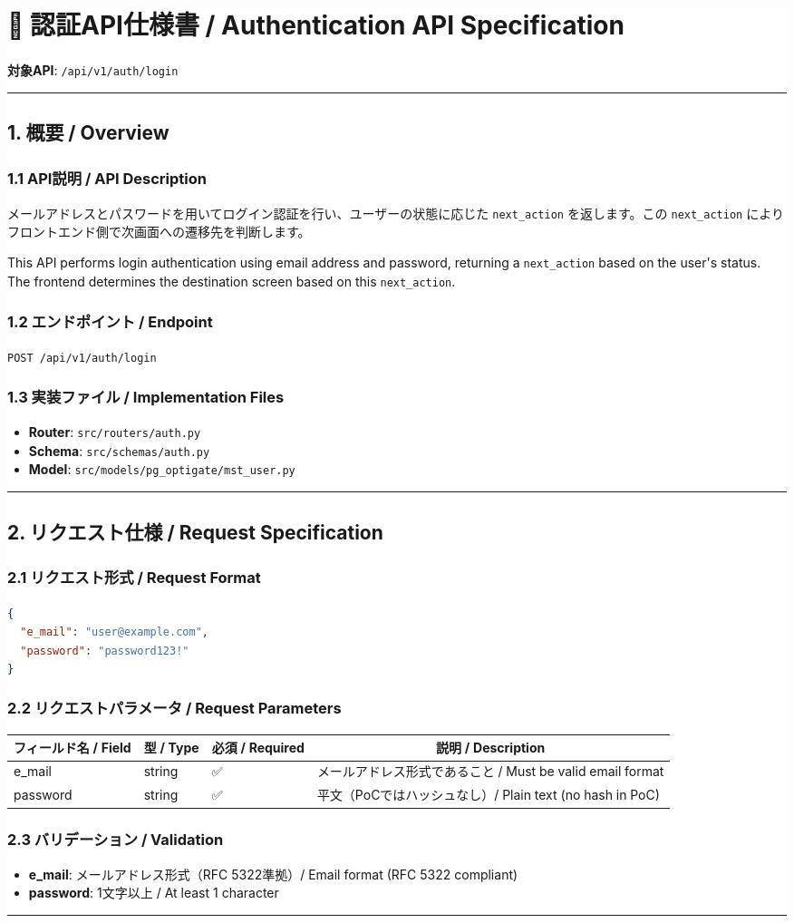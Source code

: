 # 🔐 認証API仕様書 / Authentication API Specification

**対象API**: `/api/v1/auth/login`

---

## 1. 概要 / Overview

### 1.1 API説明 / API Description

メールアドレスとパスワードを用いてログイン認証を行い、ユーザーの状態に応じた `next_action` を返します。この `next_action` によりフロントエンド側で次画面への遷移先を判断します。

This API performs login authentication using email address and password, returning a `next_action` based on the user's status. The frontend determines the destination screen based on this `next_action`.

### 1.2 エンドポイント / Endpoint

`POST /api/v1/auth/login`

### 1.3 実装ファイル / Implementation Files

- **Router**: `src/routers/auth.py`
- **Schema**: `src/schemas/auth.py`
- **Model**: `src/models/pg_optigate/mst_user.py`

---

## 2. リクエスト仕様 / Request Specification

### 2.1 リクエスト形式 / Request Format

```json
{
  "e_mail": "user@example.com",
  "password": "password123!"
}
```

### 2.2 リクエストパラメータ / Request Parameters

| フィールド名 / Field | 型 / Type | 必須 / Required | 説明 / Description |
| -------------- | -------- | ------------- | ---------------- |
| e\_mail        | string   | ✅             | メールアドレス形式であること / Must be valid email format   |
| password       | string   | ✅             | 平文（PoCではハッシュなし）/ Plain text (no hash in PoC)  |

### 2.3 バリデーション / Validation

- **e_mail**: メールアドレス形式（RFC 5322準拠）/ Email format (RFC 5322 compliant)
- **password**: 1文字以上 / At least 1 character

---
